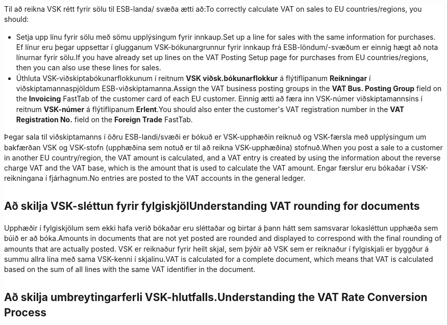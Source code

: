 <span data-ttu-id="5e878-245">Til að reikna VSK rétt fyrir sölu til ESB-landa/ svæða ætti að:</span><span class="sxs-lookup"><span data-stu-id="5e878-245">To correctly calculate VAT on sales to EU countries/regions, you should:</span></span>  
  
* <span data-ttu-id="5e878-246">Setja upp línu fyrir sölu með sömu upplýsingum fyrir innkaup.</span><span class="sxs-lookup"><span data-stu-id="5e878-246">Set up a line for sales with the same information for purchases.</span></span> <span data-ttu-id="5e878-247">Ef línur eru þegar uppsettar í glugganum VSK-bókunargrunnur fyrir innkaup frá ESB-löndum/-svæðum er einnig hægt að nota línurnar fyrir sölu.</span><span class="sxs-lookup"><span data-stu-id="5e878-247">If you have already set up lines on the VAT Posting Setup page for purchases from EU countries/regions, then you can also use these lines for sales.</span></span>  
* <span data-ttu-id="5e878-248">Úthluta VSK-viðskiptabókunarflokkunum í reitnum **VSK viðsk.bókunarflokkur** á flýtiflipanum **Reikningar** í viðskiptamannaspjöldum ESB-viðskiptamanna.</span><span class="sxs-lookup"><span data-stu-id="5e878-248">Assign the VAT business posting groups in the **VAT Bus. Posting Group** field on the **Invoicing** FastTab of the customer card of each EU customer.</span></span> <span data-ttu-id="5e878-249">Einnig ætti að færa inn VSK-númer viðskiptamannsins í reitnum **VSK-númer** á flýtiflipanum **Erlent**.</span><span class="sxs-lookup"><span data-stu-id="5e878-249">You should also enter the customer's VAT registration number in the **VAT Registration No.** field on the **Foreign Trade** FastTab.</span></span>  

<span data-ttu-id="5e878-250">Þegar sala til viðskiptamanns í öðru ESB-landi/svæði er bókuð er VSK-upphæðin reiknuð og VSK-færsla með upplýsingum um bakfærðan VSK og VSK-stofn (upphæðina sem notuð er til að reikna VSK-upphæðina) stofnuð.</span><span class="sxs-lookup"><span data-stu-id="5e878-250">When you post a sale to a customer in another EU country/region, the VAT amount is calculated, and a VAT entry is created by using the information about the reverse charge VAT and the VAT base, which is the amount that is used to calculate the VAT amount.</span></span> <span data-ttu-id="5e878-251">Engar færslur eru bókaðar í VSK-reikningana í fjárhagnum.</span><span class="sxs-lookup"><span data-stu-id="5e878-251">No entries are posted to the VAT accounts in the general ledger.</span></span>

## <a name="understanding-vat-rounding-for-documents"></a><span data-ttu-id="5e878-252">Að skilja VSK-sléttun fyrir fylgiskjöl</span><span class="sxs-lookup"><span data-stu-id="5e878-252">Understanding VAT rounding for documents</span></span>
<span data-ttu-id="5e878-253">Upphæðir í fylgiskjölum sem ekki hafa verið bókaðar eru sléttaðar og birtar á þann hátt sem samsvarar lokasléttun upphæða sem búið er að bóka.</span><span class="sxs-lookup"><span data-stu-id="5e878-253">Amounts in documents that are not yet posted are rounded and displayed to correspond with the final rounding of amounts that are actually posted.</span></span> <span data-ttu-id="5e878-254">VSK er reiknaður fyrir heilt skjal, sem þýðir að VSK sem er reiknaður í fylgiskjali er byggður á summu allra lína með sama VSK-kenni í skjalinu.</span><span class="sxs-lookup"><span data-stu-id="5e878-254">VAT is calculated for a complete document, which means that VAT is calculated based on the sum of all lines with the same VAT identifier in the document.</span></span>

## <a name="understanding-the-vat-rate-conversion-process"></a><span data-ttu-id="5e878-255">Að skilja umbreytingarferli VSK-hlutfalls.</span><span class="sxs-lookup"><span data-stu-id="5e878-255">Understanding the VAT Rate Conversion Process</span></span>  